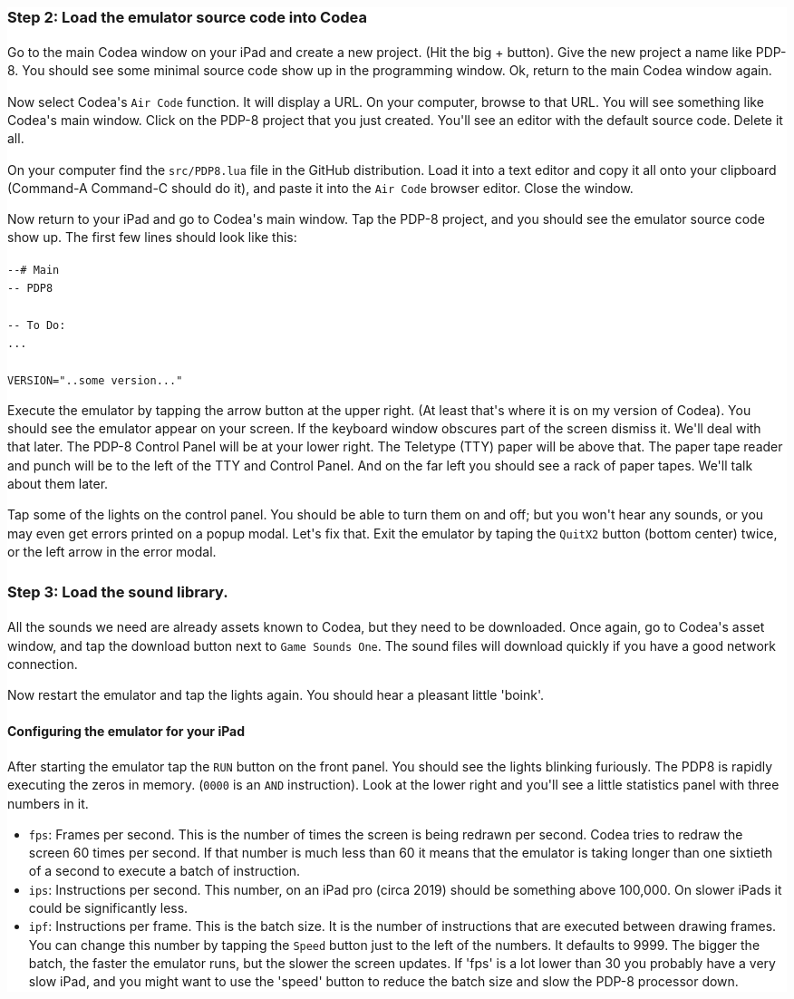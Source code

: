 ### Step 2: Load the emulator source code into Codea


Go to the main Codea window on your iPad and create a new project.  (Hit the big + button).  Give the new project a name like PDP-8.  You should see some minimal source code show up in the programming window.  Ok, return to the main Codea window again.

Now select Codea's `Air Code` function.  It will display a URL.  On your computer, browse to that URL.  You will see something like Codea's main window.  Click on the PDP-8 project that you just created.  You'll see an editor with the default source code.  Delete it all. 

On your computer find the `src/PDP8.lua` file in the GitHub distribution.  Load it into a text editor and copy it all onto your clipboard (Command-A Command-C should do it), and paste it into the `Air Code` browser editor. Close the window.

Now return to your iPad and go to Codea's main window.  Tap the PDP-8 project, and you should see the emulator source code show up.  The first few lines should look like this:

	--# Main
	-- PDP8

	-- To Do:
	...

	VERSION="..some version..."
	
Execute the emulator by tapping the arrow button at the upper right.  (At least that's where it is on my version of Codea).  You should see the emulator appear on your screen.  If the keyboard window obscures part of the screen dismiss it.  We'll deal with that later.  The PDP-8 Control Panel will be at your lower right.  The Teletype (TTY) paper will be above that.  The paper tape reader and punch will be to the left of the TTY and Control Panel.  And on the far left you should see a rack of paper tapes.  We'll talk about them later.  

Tap some of the lights on the control panel.  You should be able to turn them on and off; but you won't hear any sounds, or you may even get errors printed on a popup modal.  Let's fix that.  Exit the emulator by taping the `QuitX2` button (bottom center) twice, or the left arrow in the error modal.

### Step 3: Load the sound library.
All the sounds we need are already assets known to Codea, but they need to be downloaded.  Once again, go to Codea's asset window, and tap the download button next to `Game Sounds One`.  The sound files will download quickly if you have a good network connection.

Now restart the emulator and tap the lights again.  You should hear a pleasant little 'boink'.  

#### Configuring the emulator for your iPad

After starting the emulator tap the `RUN` button on the front panel.  You should see the lights blinking furiously.  The PDP8 is rapidly executing the zeros in memory.  (`0000` is an `AND` instruction).  Look at the lower right and you'll see a little statistics panel with three numbers in it.  

 * `fps`: Frames per second.  This is the number of times the screen is being redrawn per second.  Codea tries to redraw the screen 60 times per second.  If that number is much less than 60 it means that the emulator is taking longer than one sixtieth of a second to execute a batch of instruction.
 * `ips`: Instructions per second.  This number, on an iPad pro (circa 2019) should be something above 100,000.  On slower iPads it could be significantly less.
 * `ipf`: Instructions per frame.  This is the batch size.  It is the number of instructions that are executed between drawing frames.  You can change this number by tapping the `Speed` button just to the left of the numbers.  It defaults to 9999.  The bigger the batch, the faster the emulator runs, but the slower the screen updates.  If 'fps' is a lot lower than 30 you probably have a very slow iPad, and you might want to use the 'speed' button to reduce the batch size and slow the PDP-8 processor down. 
 